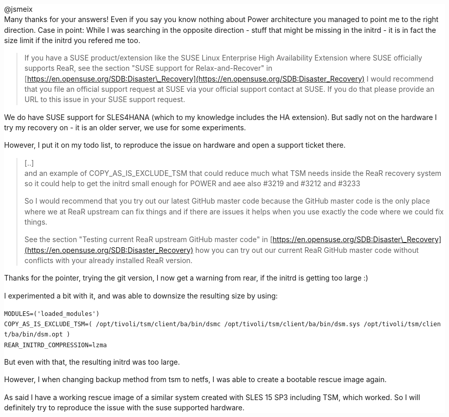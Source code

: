 @jsmeix  
Many thanks for your answers! Even if you say you know nothing about
Power architecture you managed to point me to the right direction. Case
in point: While I was searching in the opposite direction - stuff that
might be missing in the initrd - it is in fact the size limit if the
initrd you refered me too.

> If you have a SUSE product/extension like the SUSE Linux Enterprise
> High Availability Extension where SUSE officially supports ReaR, see
> the section "SUSE support for Relax-and-Recover" in
> [https://en.opensuse.org/SDB:Disaster\_Recovery](https://en.opensuse.org/SDB:Disaster_Recovery)
> I would recommend that you file an official support request at SUSE
> via your official support contact at SUSE. If you do that please
> provide an URL to this issue in your SUSE support request.

We do have SUSE support for SLES4HANA (which to my knowledge includes
the HA extension). But sadly not on the hardware I try my recovery on -
it is an older server, we use for some experiments.

However, I put it on my todo list, to reproduce the issue on hardware
and open a support ticket there.

> \[..\]  
> and an example of COPY\_AS\_IS\_EXCLUDE\_TSM that could reduce much
> what TSM needs inside the ReaR recovery system so it could help to get
> the initrd small enough for POWER and aee also \#3219 and \#3212 and
> \#3233
>
> So I would recommend that you try out our latest GitHub master code
> because the GitHub master code is the only place where we at ReaR
> upstream can fix things and if there are issues it helps when you use
> exactly the code where we could fix things.
>
> See the section "Testing current ReaR upstream GitHub master code" in
> [https://en.opensuse.org/SDB:Disaster\_Recovery](https://en.opensuse.org/SDB:Disaster_Recovery)
> how you can try out our current ReaR GitHub master code without
> conflicts with your already installed ReaR version.

Thanks for the pointer, trying the git version, I now get a warning from
rear, if the initrd is getting too large :)

I experimented a bit with it, and was able to downsize the resulting
size by using:

    MODULES=('loaded_modules')
    COPY_AS_IS_EXCLUDE_TSM=( /opt/tivoli/tsm/client/ba/bin/dsmc /opt/tivoli/tsm/client/ba/bin/dsm.sys /opt/tivoli/tsm/client/ba/bin/dsm.opt )
    REAR_INITRD_COMPRESSION=lzma

But even with that, the resulting initrd was too large.

However, I when changing backup method from tsm to netfs, I was able to
create a bootable rescue image again.

As said I have a working rescue image of a similar system created with
SLES 15 SP3 including TSM, which worked. So I will definitely try to
reproduce the issue with the suse supported hardware.
